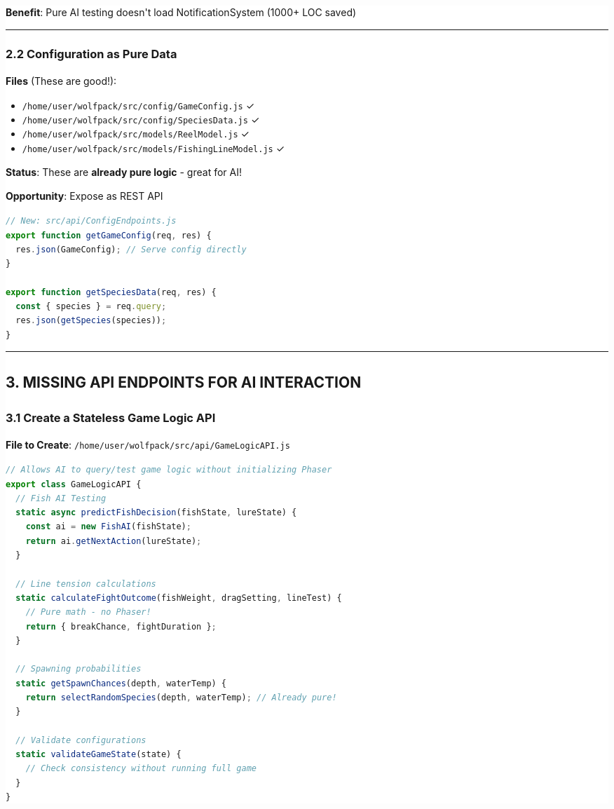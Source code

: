 **Benefit**: Pure AI testing doesn't load NotificationSystem (1000+ LOC saved)

---

### 2.2 **Configuration as Pure Data**
**Files** (These are good!):
- `/home/user/wolfpack/src/config/GameConfig.js` ✓
- `/home/user/wolfpack/src/config/SpeciesData.js` ✓
- `/home/user/wolfpack/src/models/ReelModel.js` ✓
- `/home/user/wolfpack/src/models/FishingLineModel.js` ✓

**Status**: These are **already pure logic** - great for AI!

**Opportunity**: Expose as REST API
```javascript
// New: src/api/ConfigEndpoints.js
export function getGameConfig(req, res) {
  res.json(GameConfig); // Serve config directly
}

export function getSpeciesData(req, res) {
  const { species } = req.query;
  res.json(getSpecies(species));
}
```

---

## 3. MISSING API ENDPOINTS FOR AI INTERACTION

### 3.1 **Create a Stateless Game Logic API**
**File to Create**: `/home/user/wolfpack/src/api/GameLogicAPI.js`

```javascript
// Allows AI to query/test game logic without initializing Phaser
export class GameLogicAPI {
  // Fish AI Testing
  static async predictFishDecision(fishState, lureState) {
    const ai = new FishAI(fishState);
    return ai.getNextAction(lureState);
  }

  // Line tension calculations
  static calculateFightOutcome(fishWeight, dragSetting, lineTest) {
    // Pure math - no Phaser!
    return { breakChance, fightDuration };
  }

  // Spawning probabilities
  static getSpawnChances(depth, waterTemp) {
    return selectRandomSpecies(depth, waterTemp); // Already pure!
  }

  // Validate configurations
  static validateGameState(state) {
    // Check consistency without running full game
  }
}
```
